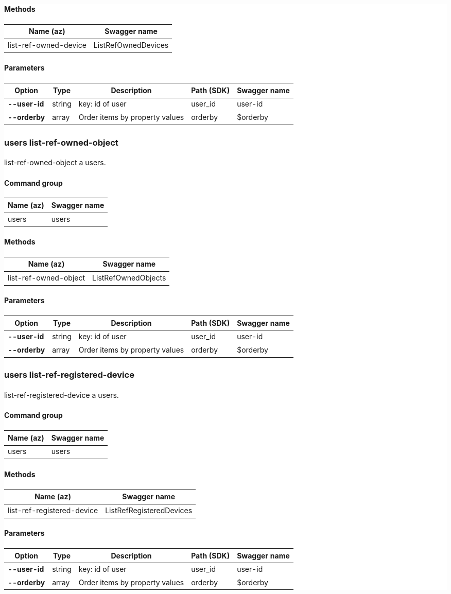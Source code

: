 #### Methods
|Name (az)|Swagger name|
|---------|------------|
|list-ref-owned-device|ListRefOwnedDevices|

#### Parameters
|Option|Type|Description|Path (SDK)|Swagger name|
|------|----|-----------|----------|------------|
|**--user-id**|string|key: id of user|user_id|user-id|
|**--orderby**|array|Order items by property values|orderby|$orderby|

### users list-ref-owned-object

list-ref-owned-object a users.

#### Command group
|Name (az)|Swagger name|
|---------|------------|
|users|users|

#### Methods
|Name (az)|Swagger name|
|---------|------------|
|list-ref-owned-object|ListRefOwnedObjects|

#### Parameters
|Option|Type|Description|Path (SDK)|Swagger name|
|------|----|-----------|----------|------------|
|**--user-id**|string|key: id of user|user_id|user-id|
|**--orderby**|array|Order items by property values|orderby|$orderby|

### users list-ref-registered-device

list-ref-registered-device a users.

#### Command group
|Name (az)|Swagger name|
|---------|------------|
|users|users|

#### Methods
|Name (az)|Swagger name|
|---------|------------|
|list-ref-registered-device|ListRefRegisteredDevices|

#### Parameters
|Option|Type|Description|Path (SDK)|Swagger name|
|------|----|-----------|----------|------------|
|**--user-id**|string|key: id of user|user_id|user-id|
|**--orderby**|array|Order items by property values|orderby|$orderby|
